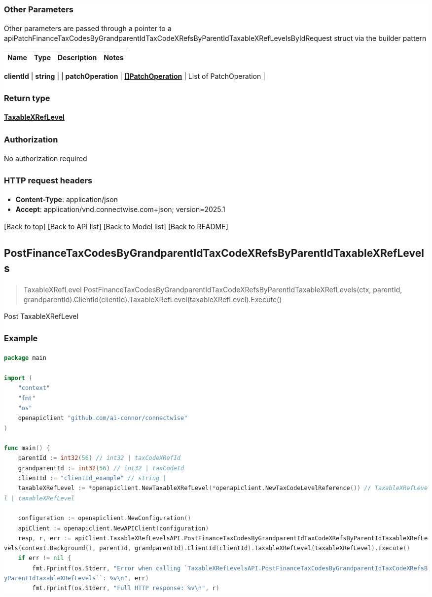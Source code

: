 ### Other Parameters

Other parameters are passed through a pointer to a apiPatchFinanceTaxCodesByGrandparentIdTaxCodeXRefsByParentIdTaxableXRefLevelsByIdRequest struct via the builder pattern


Name | Type | Description  | Notes
------------- | ------------- | ------------- | -------------



 **clientId** | **string** |  | 
 **patchOperation** | [**[]PatchOperation**](PatchOperation.md) | List of PatchOperation | 

### Return type

[**TaxableXRefLevel**](TaxableXRefLevel.md)

### Authorization

No authorization required

### HTTP request headers

- **Content-Type**: application/json
- **Accept**: application/vnd.connectwise.com+json; version=2025.1

[[Back to top]](#) [[Back to API list]](../README.md#documentation-for-api-endpoints)
[[Back to Model list]](../README.md#documentation-for-models)
[[Back to README]](../README.md)


## PostFinanceTaxCodesByGrandparentIdTaxCodeXRefsByParentIdTaxableXRefLevels

> TaxableXRefLevel PostFinanceTaxCodesByGrandparentIdTaxCodeXRefsByParentIdTaxableXRefLevels(ctx, parentId, grandparentId).ClientId(clientId).TaxableXRefLevel(taxableXRefLevel).Execute()

Post TaxableXRefLevel

### Example

```go
package main

import (
	"context"
	"fmt"
	"os"
	openapiclient "github.com/ai-connor/connectwise"
)

func main() {
	parentId := int32(56) // int32 | taxCodeXRefId
	grandparentId := int32(56) // int32 | taxCodeId
	clientId := "clientId_example" // string | 
	taxableXRefLevel := *openapiclient.NewTaxableXRefLevel(*openapiclient.NewTaxCodeLevelReference()) // TaxableXRefLevel | taxableXRefLevel

	configuration := openapiclient.NewConfiguration()
	apiClient := openapiclient.NewAPIClient(configuration)
	resp, r, err := apiClient.TaxableXRefLevelsAPI.PostFinanceTaxCodesByGrandparentIdTaxCodeXRefsByParentIdTaxableXRefLevels(context.Background(), parentId, grandparentId).ClientId(clientId).TaxableXRefLevel(taxableXRefLevel).Execute()
	if err != nil {
		fmt.Fprintf(os.Stderr, "Error when calling `TaxableXRefLevelsAPI.PostFinanceTaxCodesByGrandparentIdTaxCodeXRefsByParentIdTaxableXRefLevels``: %v\n", err)
		fmt.Fprintf(os.Stderr, "Full HTTP response: %v\n", r)
```
